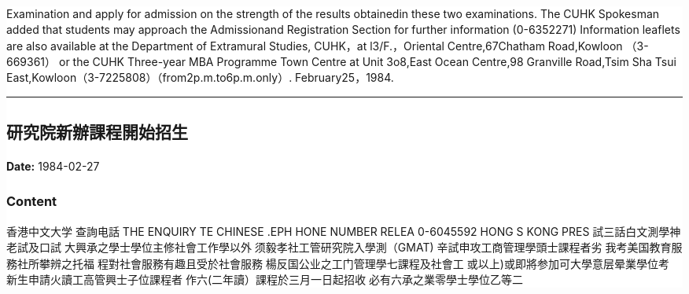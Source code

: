 Examination and apply for admission on the strength of the results
obtainedin these two examinations.
The
CUHK
Spokesman
added
that
students
may
approach
the
Admissionand Registration Section
for further information (0-6352271)
Information
leaflets
are
also
available
at
the
Department
of Extramural Studies,
CUHK，at l3/F.，Oriental Centre,67Chatham
Road,Kowloon （3-669361）
or the
CUHK Three-year MBA Programme Town
Centre at Unit 3o8,East Ocean Centre,98 Granville Road,Tsim Sha
Tsui East,Kowloon（3-7225808）（from2p.m.to6p.m.only）.
February25，1984.

---

## 研究院新辦課程開始招生

**Date:** 1984-02-27

### Content

香港中文大学
查詢电話
THE
ENQUIRY
TE
CHINESE
.EPH
HONE
NUMBER
RELEA
0-6045592
HONG
S
KONG
PRES
試三話白文測學神老試及口試
大興承之學士學位主修社會工作學以外
须毅孝社工管研究院入學測（GMAT)
辛試申攻工商管理學頭士課程者劣
我考美国教育服務社所攀辨之托福
程對社會服務有趣且受於社會服務
楊反国公业之工门管理學七課程及社會工
或以上)或即將参加可大學意层晕業學位考
新生申請火讀工高管興士子位課程者
作六(二年讀）課程於三月一日起招收
必有六承之業零學士學位乙等二